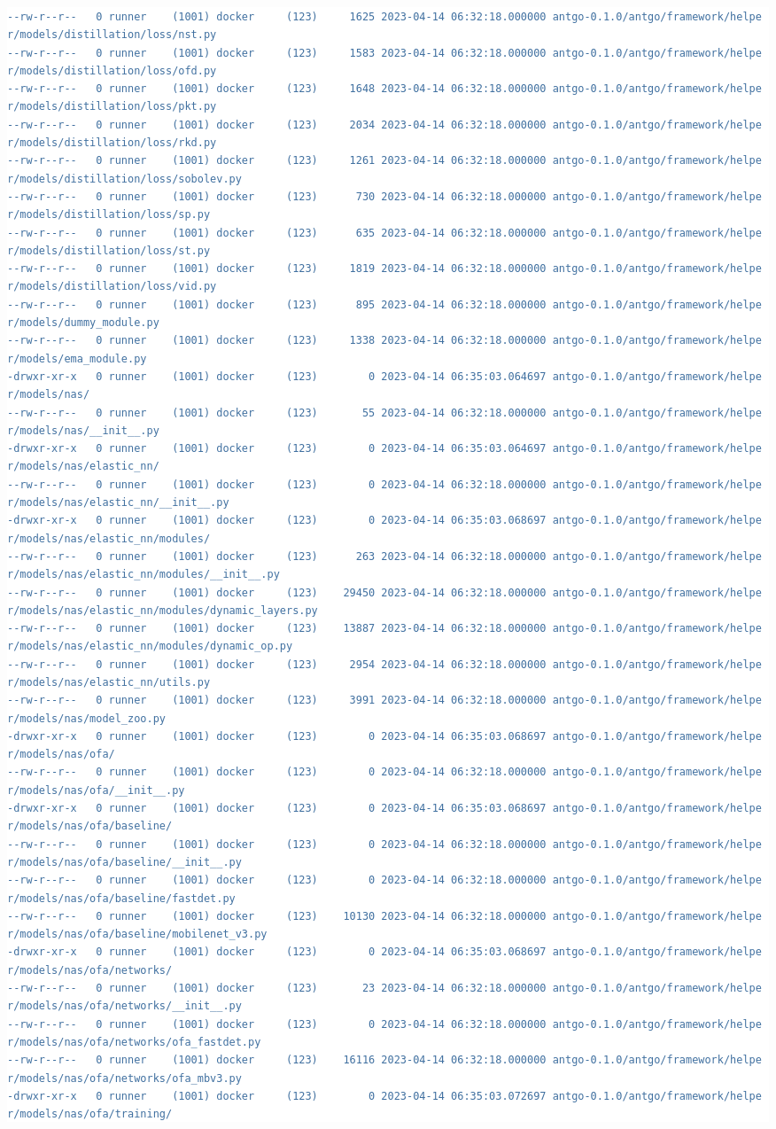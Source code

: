 ```diff
--rw-r--r--   0 runner    (1001) docker     (123)     1625 2023-04-14 06:32:18.000000 antgo-0.1.0/antgo/framework/helper/models/distillation/loss/nst.py
--rw-r--r--   0 runner    (1001) docker     (123)     1583 2023-04-14 06:32:18.000000 antgo-0.1.0/antgo/framework/helper/models/distillation/loss/ofd.py
--rw-r--r--   0 runner    (1001) docker     (123)     1648 2023-04-14 06:32:18.000000 antgo-0.1.0/antgo/framework/helper/models/distillation/loss/pkt.py
--rw-r--r--   0 runner    (1001) docker     (123)     2034 2023-04-14 06:32:18.000000 antgo-0.1.0/antgo/framework/helper/models/distillation/loss/rkd.py
--rw-r--r--   0 runner    (1001) docker     (123)     1261 2023-04-14 06:32:18.000000 antgo-0.1.0/antgo/framework/helper/models/distillation/loss/sobolev.py
--rw-r--r--   0 runner    (1001) docker     (123)      730 2023-04-14 06:32:18.000000 antgo-0.1.0/antgo/framework/helper/models/distillation/loss/sp.py
--rw-r--r--   0 runner    (1001) docker     (123)      635 2023-04-14 06:32:18.000000 antgo-0.1.0/antgo/framework/helper/models/distillation/loss/st.py
--rw-r--r--   0 runner    (1001) docker     (123)     1819 2023-04-14 06:32:18.000000 antgo-0.1.0/antgo/framework/helper/models/distillation/loss/vid.py
--rw-r--r--   0 runner    (1001) docker     (123)      895 2023-04-14 06:32:18.000000 antgo-0.1.0/antgo/framework/helper/models/dummy_module.py
--rw-r--r--   0 runner    (1001) docker     (123)     1338 2023-04-14 06:32:18.000000 antgo-0.1.0/antgo/framework/helper/models/ema_module.py
-drwxr-xr-x   0 runner    (1001) docker     (123)        0 2023-04-14 06:35:03.064697 antgo-0.1.0/antgo/framework/helper/models/nas/
--rw-r--r--   0 runner    (1001) docker     (123)       55 2023-04-14 06:32:18.000000 antgo-0.1.0/antgo/framework/helper/models/nas/__init__.py
-drwxr-xr-x   0 runner    (1001) docker     (123)        0 2023-04-14 06:35:03.064697 antgo-0.1.0/antgo/framework/helper/models/nas/elastic_nn/
--rw-r--r--   0 runner    (1001) docker     (123)        0 2023-04-14 06:32:18.000000 antgo-0.1.0/antgo/framework/helper/models/nas/elastic_nn/__init__.py
-drwxr-xr-x   0 runner    (1001) docker     (123)        0 2023-04-14 06:35:03.068697 antgo-0.1.0/antgo/framework/helper/models/nas/elastic_nn/modules/
--rw-r--r--   0 runner    (1001) docker     (123)      263 2023-04-14 06:32:18.000000 antgo-0.1.0/antgo/framework/helper/models/nas/elastic_nn/modules/__init__.py
--rw-r--r--   0 runner    (1001) docker     (123)    29450 2023-04-14 06:32:18.000000 antgo-0.1.0/antgo/framework/helper/models/nas/elastic_nn/modules/dynamic_layers.py
--rw-r--r--   0 runner    (1001) docker     (123)    13887 2023-04-14 06:32:18.000000 antgo-0.1.0/antgo/framework/helper/models/nas/elastic_nn/modules/dynamic_op.py
--rw-r--r--   0 runner    (1001) docker     (123)     2954 2023-04-14 06:32:18.000000 antgo-0.1.0/antgo/framework/helper/models/nas/elastic_nn/utils.py
--rw-r--r--   0 runner    (1001) docker     (123)     3991 2023-04-14 06:32:18.000000 antgo-0.1.0/antgo/framework/helper/models/nas/model_zoo.py
-drwxr-xr-x   0 runner    (1001) docker     (123)        0 2023-04-14 06:35:03.068697 antgo-0.1.0/antgo/framework/helper/models/nas/ofa/
--rw-r--r--   0 runner    (1001) docker     (123)        0 2023-04-14 06:32:18.000000 antgo-0.1.0/antgo/framework/helper/models/nas/ofa/__init__.py
-drwxr-xr-x   0 runner    (1001) docker     (123)        0 2023-04-14 06:35:03.068697 antgo-0.1.0/antgo/framework/helper/models/nas/ofa/baseline/
--rw-r--r--   0 runner    (1001) docker     (123)        0 2023-04-14 06:32:18.000000 antgo-0.1.0/antgo/framework/helper/models/nas/ofa/baseline/__init__.py
--rw-r--r--   0 runner    (1001) docker     (123)        0 2023-04-14 06:32:18.000000 antgo-0.1.0/antgo/framework/helper/models/nas/ofa/baseline/fastdet.py
--rw-r--r--   0 runner    (1001) docker     (123)    10130 2023-04-14 06:32:18.000000 antgo-0.1.0/antgo/framework/helper/models/nas/ofa/baseline/mobilenet_v3.py
-drwxr-xr-x   0 runner    (1001) docker     (123)        0 2023-04-14 06:35:03.068697 antgo-0.1.0/antgo/framework/helper/models/nas/ofa/networks/
--rw-r--r--   0 runner    (1001) docker     (123)       23 2023-04-14 06:32:18.000000 antgo-0.1.0/antgo/framework/helper/models/nas/ofa/networks/__init__.py
--rw-r--r--   0 runner    (1001) docker     (123)        0 2023-04-14 06:32:18.000000 antgo-0.1.0/antgo/framework/helper/models/nas/ofa/networks/ofa_fastdet.py
--rw-r--r--   0 runner    (1001) docker     (123)    16116 2023-04-14 06:32:18.000000 antgo-0.1.0/antgo/framework/helper/models/nas/ofa/networks/ofa_mbv3.py
-drwxr-xr-x   0 runner    (1001) docker     (123)        0 2023-04-14 06:35:03.072697 antgo-0.1.0/antgo/framework/helper/models/nas/ofa/training/
```